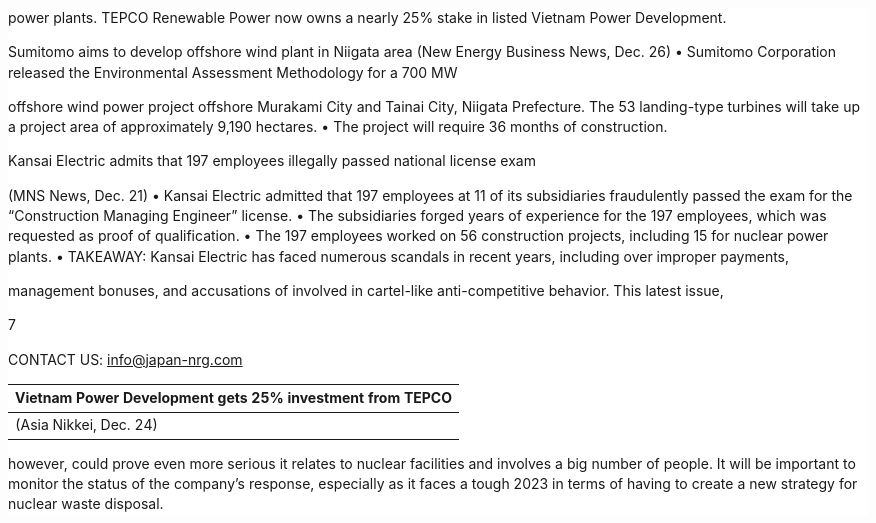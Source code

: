power plants. TEPCO Renewable Power now owns a nearly 25% stake in listed Vietnam Power
Development.



Sumitomo aims to develop offshore wind plant in Niigata area
(New Energy Business News, Dec. 26)
•  Sumitomo Corporation released the Environmental Assessment Methodology for a 700 MW

offshore wind power project offshore Murakami City and Tainai City, Niigata Prefecture. The 53
landing-type turbines will take up a project area of approximately 9,190 hectares.
•  The project will require 36 months of construction.



Kansai Electric admits that 197 employees illegally passed national license exam

(MNS News, Dec. 21)
•  Kansai Electric admitted that 197 employees at 11 of its subsidiaries fraudulently passed the exam
for the “Construction Managing Engineer” license.
•  The subsidiaries forged years of experience for the 197 employees, which was requested as proof
of qualification.
•  The 197 employees worked on 56 construction projects, including 15 for nuclear power plants.
• TAKEAWAY: Kansai Electric has faced numerous scandals in recent years, including over improper payments,

management bonuses, and accusations of involved in cartel-like anti-competitive behavior. This latest issue,

7


CONTACT  US: info@japan-nrg.com

| Vietnam Power Development gets 25% investment from TEPCO |
| --- |
| (Asia Nikkei, Dec. 24) |

however, could prove even more serious it relates to nuclear facilities and involves a big number of people. It
will be important to monitor the status of the company’s response, especially as it faces a tough 2023 in terms
of having to create a new strategy for nuclear waste disposal.






















